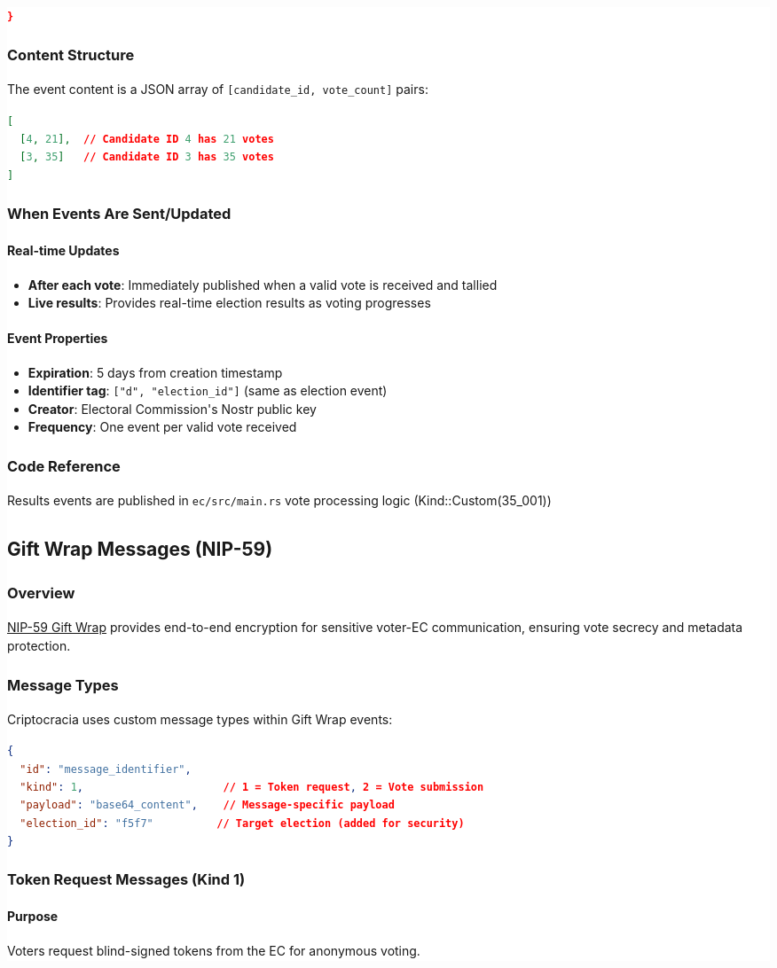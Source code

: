 ```json
}
```

### Content Structure

The event content is a JSON array of `[candidate_id, vote_count]` pairs:

```json
[
  [4, 21],  // Candidate ID 4 has 21 votes
  [3, 35]   // Candidate ID 3 has 35 votes
]
```

### When Events Are Sent/Updated

#### Real-time Updates
- **After each vote**: Immediately published when a valid vote is received and tallied
- **Live results**: Provides real-time election results as voting progresses

#### Event Properties
- **Expiration**: 5 days from creation timestamp
- **Identifier tag**: `["d", "election_id"]` (same as election event)
- **Creator**: Electoral Commission's Nostr public key
- **Frequency**: One event per valid vote received

### Code Reference
Results events are published in `ec/src/main.rs` vote processing logic (Kind::Custom(35_001))

## Gift Wrap Messages (NIP-59)

### Overview
[NIP-59 Gift Wrap](https://github.com/nostr-protocol/nips/blob/master/59.md) provides end-to-end encryption for sensitive voter-EC communication, ensuring vote secrecy and metadata protection.

### Message Types

Criptocracia uses custom message types within Gift Wrap events:

```json
{
  "id": "message_identifier",
  "kind": 1,                      // 1 = Token request, 2 = Vote submission
  "payload": "base64_content",    // Message-specific payload
  "election_id": "f5f7"          // Target election (added for security)
}
```

### Token Request Messages (Kind 1)

#### Purpose
Voters request blind-signed tokens from the EC for anonymous voting.
